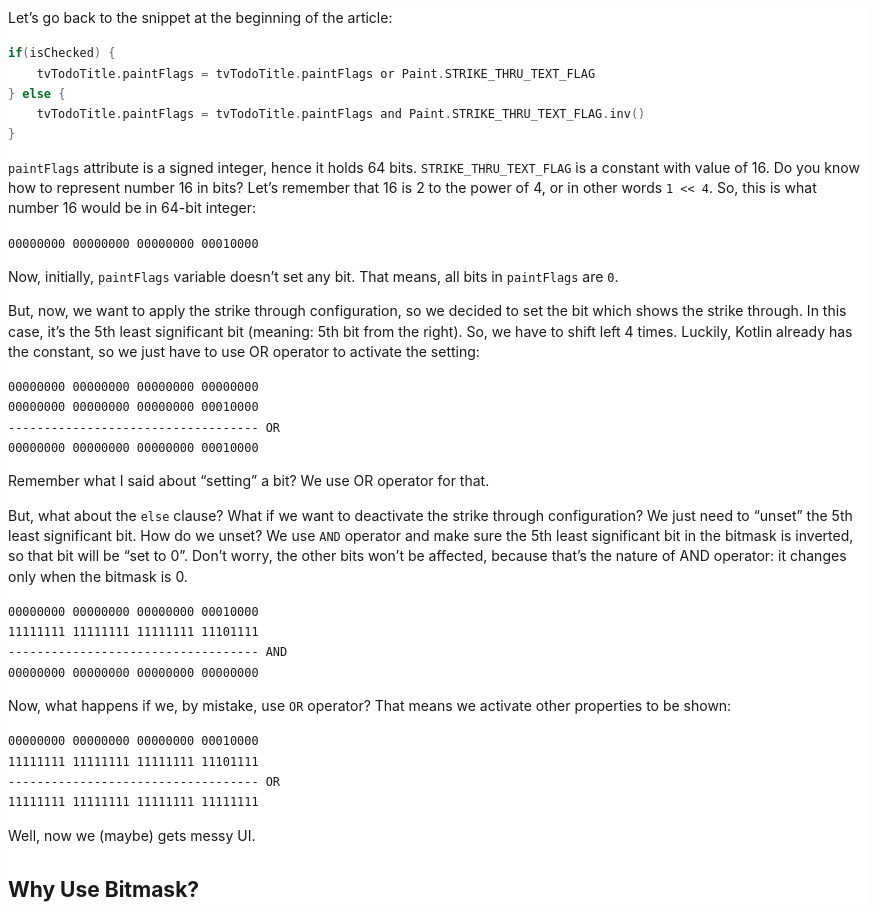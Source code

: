 Let’s go back to the snippet at the beginning of the article:
```kotlin
if(isChecked) {
    tvTodoTitle.paintFlags = tvTodoTitle.paintFlags or Paint.STRIKE_THRU_TEXT_FLAG
} else {
    tvTodoTitle.paintFlags = tvTodoTitle.paintFlags and Paint.STRIKE_THRU_TEXT_FLAG.inv()
}
```

`paintFlags` attribute is a signed integer, hence it holds 64 bits. `STRIKE_THRU_TEXT_FLAG` is a constant with value of 16. Do you know how to represent number 16 in bits? Let’s remember that 16 is 2 to the power of 4, or in other words `1 << 4`. So, this is what number 16 would be in 64-bit integer:
```
00000000 00000000 00000000 00010000
```

Now, initially, `paintFlags` variable doesn’t set any bit. That means, all bits in `paintFlags` are `0`.

But, now, we want to apply the strike through configuration, so we decided to set the bit which shows the strike through. In this case, it’s the 5th least significant bit (meaning: 5th bit from the right). So, we have to shift left 4 times. Luckily, Kotlin already has the constant, so we just have to use OR operator to activate the setting:
```
00000000 00000000 00000000 00000000
00000000 00000000 00000000 00010000
----------------------------------- OR
00000000 00000000 00000000 00010000
```

Remember what I said about “setting” a bit? We use OR operator for that.

But, what about the `else` clause? What if we want to deactivate the strike through configuration? We just need to “unset” the 5th least significant bit. How do we unset? We use `AND` operator and make sure the 5th least significant bit in the bitmask is inverted, so that bit will be “set to 0”. Don’t worry, the other bits won’t be affected, because that’s the nature of AND operator: it changes only when the bitmask is 0.
```
00000000 00000000 00000000 00010000
11111111 11111111 11111111 11101111
----------------------------------- AND
00000000 00000000 00000000 00000000
```

Now, what happens if we, by mistake, use `OR` operator? That means we activate other properties to be shown:
```
00000000 00000000 00000000 00010000
11111111 11111111 11111111 11101111
----------------------------------- OR
11111111 11111111 11111111 11111111
```

Well, now we (maybe) gets messy UI.

## Why Use Bitmask?

